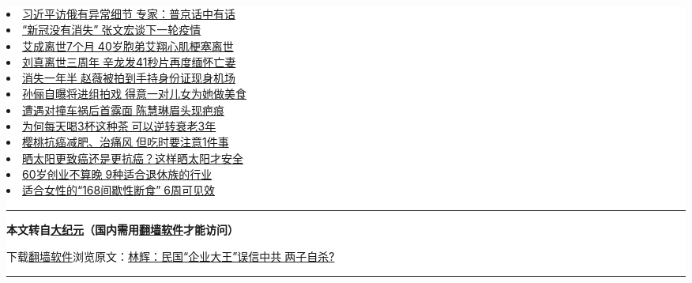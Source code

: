 <li><a href="https://github.com/19920513/djy/blob/master/gb/23/3/22/n13955727.md#1">习近平访俄有异常细节 专家：普京话中有话</a></li>
<li><a href="https://github.com/19920513/djy/blob/master/gb/23/3/22/n13955924.md#1">“新冠没有消失” 张文宏谈下一轮疫情</a></li>
<li><a href="https://github.com/19920513/djy/blob/master/gb/23/3/22/n13955715.md#1">艾成离世7个月 40岁胞弟艾翔心肌梗塞离世</a></li>
<li><a href="https://github.com/19920513/djy/blob/master/gb/23/3/22/n13955990.md#1">刘真离世三周年 辛龙发41秒片再度缅怀亡妻</a></li>
<li><a href="https://github.com/19920513/djy/blob/master/gb/23/3/21/n13955475.md#1">消失一年半 赵薇被拍到手持身份证现身机场</a></li>
<li><a href="https://github.com/19920513/djy/blob/master/gb/23/3/22/n13956278.md#1">孙俪自曝将进组拍戏 得意一对儿女为她做美食</a></li>
<li><a href="https://github.com/19920513/djy/blob/master/gb/23/3/22/n13956249.md#1">遭遇对撞车祸后首露面 陈慧琳眉头现疤痕</a></li>
<li><a href="https://github.com/19920513/djy/blob/master/gb/23/3/11/n13948030.md#1">为何每天喝3杯这种茶 可以逆转衰老3年</a></li>
<li><a href="https://github.com/19920513/djy/blob/master/gb/23/3/20/n13954459.md#1">樱桃抗癌减肥、治痛风  但吃时要注意1件事</a></li>
<li><a href="https://github.com/19920513/djy/blob/master/gb/23/3/22/n13955685.md#1">晒太阳更致癌还是更抗癌？这样晒太阳才安全</a></li>
<li><a href="https://github.com/19920513/djy/blob/master/gb/23/3/14/n13950056.md#1">60岁创业不算晚 9种适合退休族的行业</a></li>
<li><a href="https://github.com/19920513/djy/blob/master/gb/23/3/2/n13941432.md#1">适合女性的“168间歇性断食” 6周可见效</a></li>
<hr>

<strong>本文转自<a href="https://www.epochtimes.com">大纪元</a>（国内需用<a href="https://github.com/19920513/www/blob/master/README.md#8">翻墙软件</a>才能访问）</strong><p>下载<a href="https://github.com/19920513/www/blob/master/README.md#8">翻墙软件</a>浏览原文：<a href="https://www.epochtimes.com/gb/22/12/16/n13886313.htm">林辉：民国“企业大王”误信中共  两子自杀?</a></p><hr>

